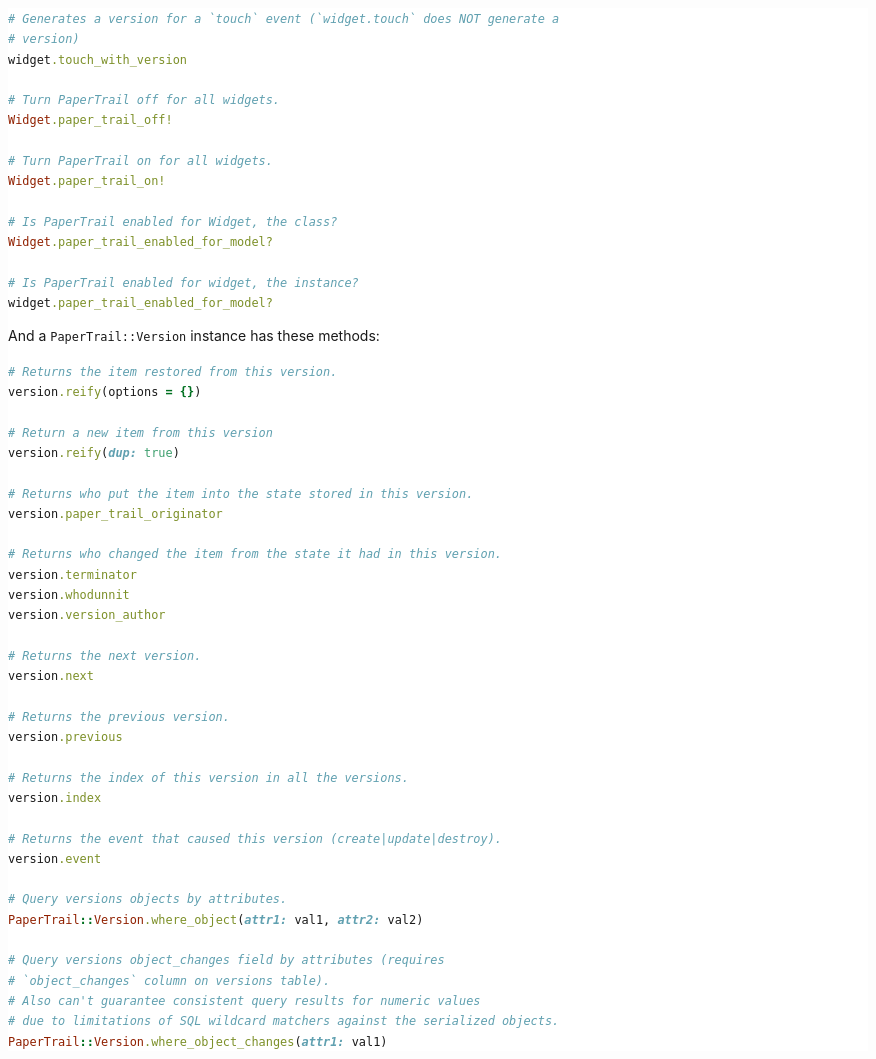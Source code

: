 ```ruby
# Generates a version for a `touch` event (`widget.touch` does NOT generate a
# version)
widget.touch_with_version

# Turn PaperTrail off for all widgets.
Widget.paper_trail_off!

# Turn PaperTrail on for all widgets.
Widget.paper_trail_on!

# Is PaperTrail enabled for Widget, the class?
Widget.paper_trail_enabled_for_model?

# Is PaperTrail enabled for widget, the instance?
widget.paper_trail_enabled_for_model?
```

And a `PaperTrail::Version` instance has these methods:

```ruby
# Returns the item restored from this version.
version.reify(options = {})

# Return a new item from this version
version.reify(dup: true)

# Returns who put the item into the state stored in this version.
version.paper_trail_originator

# Returns who changed the item from the state it had in this version.
version.terminator
version.whodunnit
version.version_author

# Returns the next version.
version.next

# Returns the previous version.
version.previous

# Returns the index of this version in all the versions.
version.index

# Returns the event that caused this version (create|update|destroy).
version.event

# Query versions objects by attributes.
PaperTrail::Version.where_object(attr1: val1, attr2: val2)

# Query versions object_changes field by attributes (requires
# `object_changes` column on versions table).
# Also can't guarantee consistent query results for numeric values
# due to limitations of SQL wildcard matchers against the serialized objects.
PaperTrail::Version.where_object_changes(attr1: val1)
```
